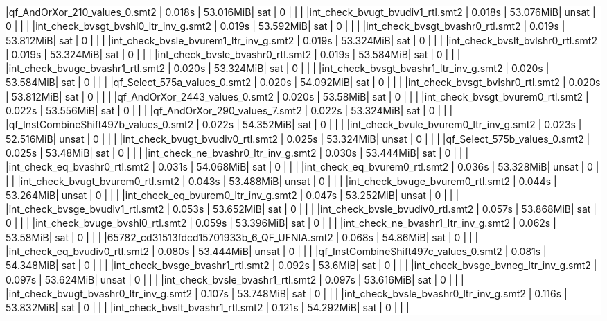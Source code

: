 |qf_AndOrXor_210_values_0.smt2                                |    0.018s | 53.016MiB| sat | 0 |  |  |
|int_check_bvugt_bvudiv1_rtl.smt2                             |    0.018s | 53.076MiB| unsat | 0 |  |  |
|int_check_bvsgt_bvshl0_ltr_inv_g.smt2                        |    0.019s | 53.592MiB| sat | 0 |  |  |
|int_check_bvsgt_bvashr0_rtl.smt2                             |    0.019s | 53.812MiB| sat | 0 |  |  |
|int_check_bvsle_bvurem1_ltr_inv_g.smt2                       |    0.019s | 53.324MiB| sat | 0 |  |  |
|int_check_bvslt_bvlshr0_rtl.smt2                             |    0.019s | 53.324MiB| sat | 0 |  |  |
|int_check_bvsle_bvashr0_rtl.smt2                             |    0.019s | 53.584MiB| sat | 0 |  |  |
|int_check_bvuge_bvashr1_rtl.smt2                             |    0.020s | 53.324MiB| sat | 0 |  |  |
|int_check_bvsgt_bvashr1_ltr_inv_g.smt2                       |    0.020s | 53.584MiB| sat | 0 |  |  |
|qf_Select_575a_values_0.smt2                                 |    0.020s | 54.092MiB| sat | 0 |  |  |
|int_check_bvsgt_bvlshr0_rtl.smt2                             |    0.020s | 53.812MiB| sat | 0 |  |  |
|qf_AndOrXor_2443_values_0.smt2                               |    0.020s | 53.58MiB| sat | 0 |  |  |
|int_check_bvsgt_bvurem0_rtl.smt2                             |    0.022s | 53.556MiB| sat | 0 |  |  |
|qf_AndOrXor_290_values_7.smt2                                |    0.022s | 53.324MiB| sat | 0 |  |  |
|qf_InstCombineShift497b_values_0.smt2                        |    0.022s | 54.352MiB| sat | 0 |  |  |
|int_check_bvule_bvurem0_ltr_inv_g.smt2                       |    0.023s | 52.516MiB| unsat | 0 |  |  |
|int_check_bvugt_bvudiv0_rtl.smt2                             |    0.025s | 53.324MiB| unsat | 0 |  |  |
|qf_Select_575b_values_0.smt2                                 |    0.025s | 53.48MiB| sat | 0 |  |  |
|int_check_ne_bvashr0_ltr_inv_g.smt2                          |    0.030s | 53.444MiB| sat | 0 |  |  |
|int_check_eq_bvashr0_rtl.smt2                                |    0.031s | 54.068MiB| sat | 0 |  |  |
|int_check_eq_bvurem0_rtl.smt2                                |    0.036s | 53.328MiB| unsat | 0 |  |  |
|int_check_bvugt_bvurem0_rtl.smt2                             |    0.043s | 53.488MiB| unsat | 0 |  |  |
|int_check_bvuge_bvurem0_rtl.smt2                             |    0.044s | 53.264MiB| unsat | 0 |  |  |
|int_check_eq_bvurem0_ltr_inv_g.smt2                          |    0.047s | 53.252MiB| unsat | 0 |  |  |
|int_check_bvsge_bvudiv1_rtl.smt2                             |    0.053s | 53.652MiB| sat | 0 |  |  |
|int_check_bvsle_bvudiv0_rtl.smt2                             |    0.057s | 53.868MiB| sat | 0 |  |  |
|int_check_bvuge_bvshl0_rtl.smt2                              |    0.059s | 53.396MiB| sat | 0 |  |  |
|int_check_ne_bvashr1_ltr_inv_g.smt2                          |    0.062s | 53.58MiB| sat | 0 |  |  |
|65782_cd31513fdcd15701933b_6_QF_UFNIA.smt2                   |    0.068s | 54.86MiB| sat | 0 |  |  |
|int_check_eq_bvudiv0_rtl.smt2                                |    0.080s | 53.444MiB| unsat | 0 |  |  |
|qf_InstCombineShift497c_values_0.smt2                        |    0.081s | 54.348MiB| sat | 0 |  |  |
|int_check_bvsge_bvashr1_rtl.smt2                             |    0.092s | 53.6MiB| sat | 0 |  |  |
|int_check_bvsge_bvneg_ltr_inv_g.smt2                         |    0.097s | 53.624MiB| unsat | 0 |  |  |
|int_check_bvsle_bvashr1_rtl.smt2                             |    0.097s | 53.616MiB| sat | 0 |  |  |
|int_check_bvugt_bvashr0_ltr_inv_g.smt2                       |    0.107s | 53.748MiB| sat | 0 |  |  |
|int_check_bvsle_bvashr0_ltr_inv_g.smt2                       |    0.116s | 53.832MiB| sat | 0 |  |  |
|int_check_bvslt_bvashr1_rtl.smt2                             |    0.121s | 54.292MiB| sat | 0 |  |  |